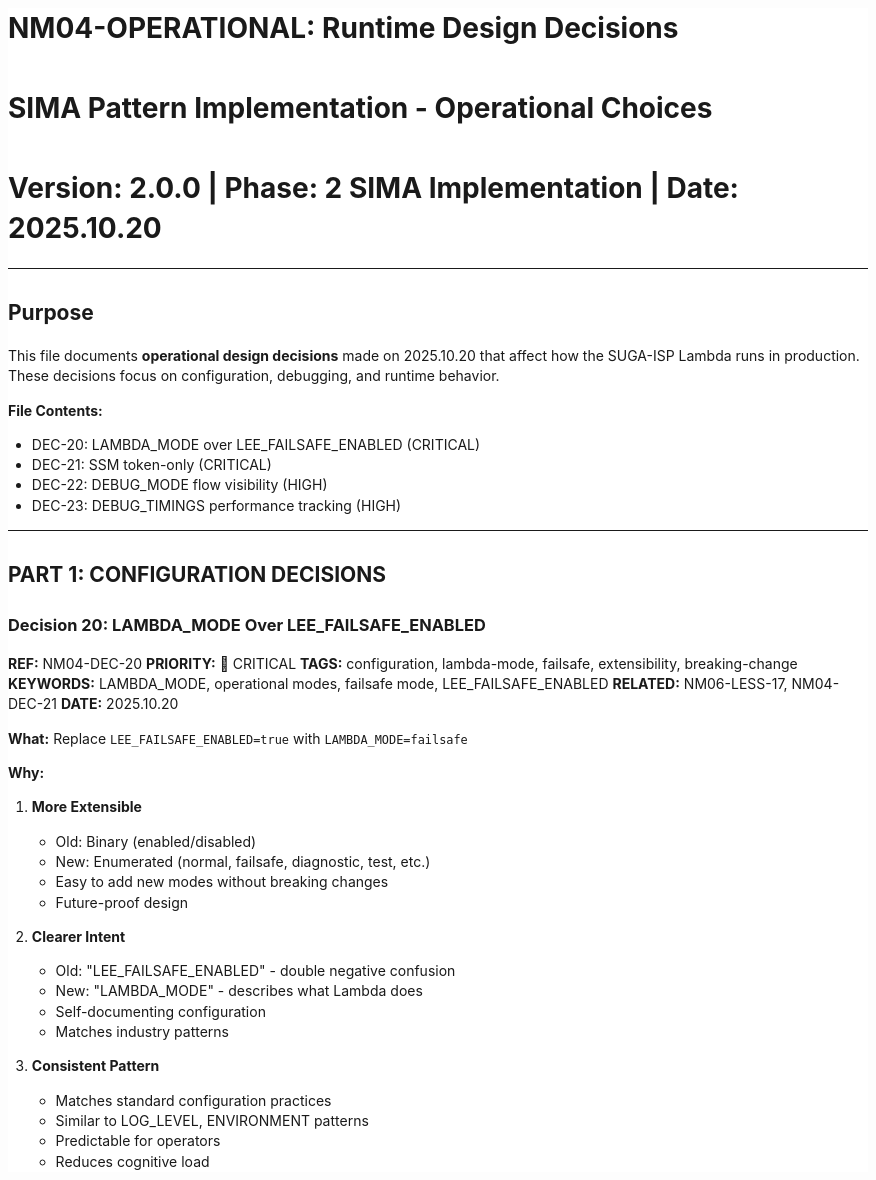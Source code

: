 # NM04-OPERATIONAL: Runtime Design Decisions
# SIMA Pattern Implementation - Operational Choices
# Version: 2.0.0 | Phase: 2 SIMA Implementation | Date: 2025.10.20

---

## Purpose

This file documents **operational design decisions** made on 2025.10.20 that affect how the SUGA-ISP Lambda runs in production. These decisions focus on configuration, debugging, and runtime behavior.

**File Contents:**
- DEC-20: LAMBDA_MODE over LEE_FAILSAFE_ENABLED (CRITICAL)
- DEC-21: SSM token-only (CRITICAL)
- DEC-22: DEBUG_MODE flow visibility (HIGH)
- DEC-23: DEBUG_TIMINGS performance tracking (HIGH)

---

## PART 1: CONFIGURATION DECISIONS

### Decision 20: LAMBDA_MODE Over LEE_FAILSAFE_ENABLED
**REF:** NM04-DEC-20
**PRIORITY:** 🔴 CRITICAL
**TAGS:** configuration, lambda-mode, failsafe, extensibility, breaking-change
**KEYWORDS:** LAMBDA_MODE, operational modes, failsafe mode, LEE_FAILSAFE_ENABLED
**RELATED:** NM06-LESS-17, NM04-DEC-21
**DATE:** 2025.10.20

**What:** Replace `LEE_FAILSAFE_ENABLED=true` with `LAMBDA_MODE=failsafe`

**Why:**

1. **More Extensible**
   - Old: Binary (enabled/disabled)
   - New: Enumerated (normal, failsafe, diagnostic, test, etc.)
   - Easy to add new modes without breaking changes
   - Future-proof design

2. **Clearer Intent**
   - Old: "LEE_FAILSAFE_ENABLED" - double negative confusion
   - New: "LAMBDA_MODE" - describes what Lambda does
   - Self-documenting configuration
   - Matches industry patterns

3. **Consistent Pattern**
   - Matches standard configuration practices
   - Similar to LOG_LEVEL, ENVIRONMENT patterns
   - Predictable for operators
   - Reduces cognitive load
